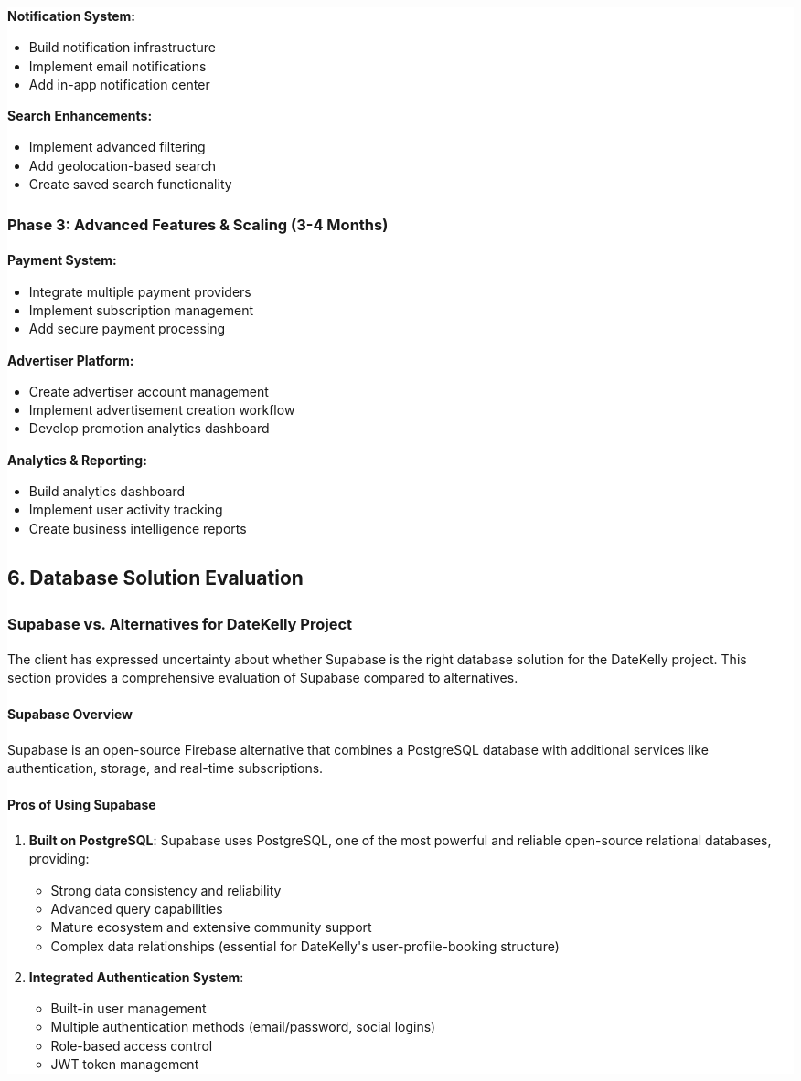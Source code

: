 **Notification System:**
- Build notification infrastructure
- Implement email notifications
- Add in-app notification center

**Search Enhancements:**
- Implement advanced filtering
- Add geolocation-based search
- Create saved search functionality

### Phase 3: Advanced Features & Scaling (3-4 Months)

**Payment System:**
- Integrate multiple payment providers
- Implement subscription management
- Add secure payment processing

**Advertiser Platform:**
- Create advertiser account management
- Implement advertisement creation workflow
- Develop promotion analytics dashboard

**Analytics & Reporting:**
- Build analytics dashboard
- Implement user activity tracking
- Create business intelligence reports

## 6. Database Solution Evaluation

### Supabase vs. Alternatives for DateKelly Project

The client has expressed uncertainty about whether Supabase is the right database solution for the DateKelly project. This section provides a comprehensive evaluation of Supabase compared to alternatives.

#### Supabase Overview

Supabase is an open-source Firebase alternative that combines a PostgreSQL database with additional services like authentication, storage, and real-time subscriptions.

#### Pros of Using Supabase

1. **Built on PostgreSQL**: Supabase uses PostgreSQL, one of the most powerful and reliable open-source relational databases, providing:
   - Strong data consistency and reliability
   - Advanced query capabilities
   - Mature ecosystem and extensive community support
   - Complex data relationships (essential for DateKelly's user-profile-booking structure)

2. **Integrated Authentication System**:
   - Built-in user management
   - Multiple authentication methods (email/password, social logins)
   - Role-based access control
   - JWT token management
